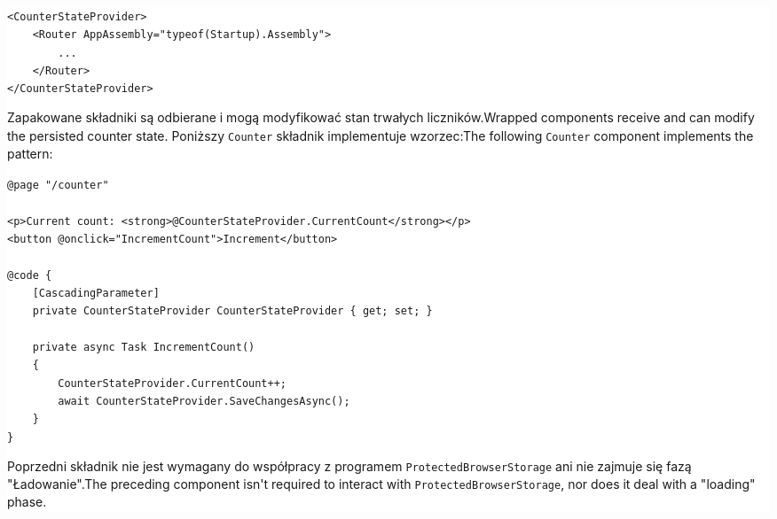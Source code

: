 ```razor
<CounterStateProvider>
    <Router AppAssembly="typeof(Startup).Assembly">
        ...
    </Router>
</CounterStateProvider>
```

<span data-ttu-id="a4c3e-388">Zapakowane składniki są odbierane i mogą modyfikować stan trwałych liczników.</span><span class="sxs-lookup"><span data-stu-id="a4c3e-388">Wrapped components receive and can modify the persisted counter state.</span></span> <span data-ttu-id="a4c3e-389">Poniższy `Counter` składnik implementuje wzorzec:</span><span class="sxs-lookup"><span data-stu-id="a4c3e-389">The following `Counter` component implements the pattern:</span></span>

```razor
@page "/counter"

<p>Current count: <strong>@CounterStateProvider.CurrentCount</strong></p>
<button @onclick="IncrementCount">Increment</button>

@code {
    [CascadingParameter]
    private CounterStateProvider CounterStateProvider { get; set; }

    private async Task IncrementCount()
    {
        CounterStateProvider.CurrentCount++;
        await CounterStateProvider.SaveChangesAsync();
    }
}
```

<span data-ttu-id="a4c3e-390">Poprzedni składnik nie jest wymagany do współpracy z programem `ProtectedBrowserStorage` ani nie zajmuje się fazą "Ładowanie".</span><span class="sxs-lookup"><span data-stu-id="a4c3e-390">The preceding component isn't required to interact with `ProtectedBrowserStorage`, nor does it deal with a "loading" phase.</span></span>

